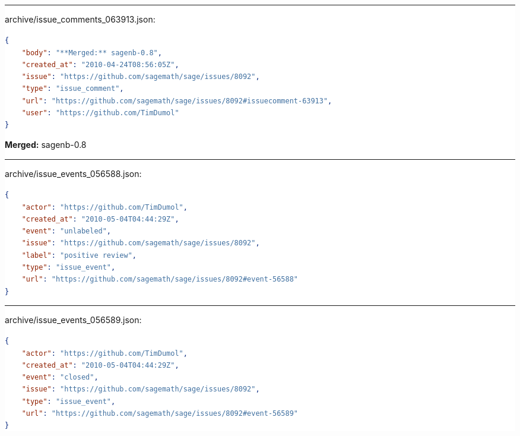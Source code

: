 

---

archive/issue_comments_063913.json:
```json
{
    "body": "**Merged:** sagenb-0.8",
    "created_at": "2010-04-24T08:56:05Z",
    "issue": "https://github.com/sagemath/sage/issues/8092",
    "type": "issue_comment",
    "url": "https://github.com/sagemath/sage/issues/8092#issuecomment-63913",
    "user": "https://github.com/TimDumol"
}
```

**Merged:** sagenb-0.8



---

archive/issue_events_056588.json:
```json
{
    "actor": "https://github.com/TimDumol",
    "created_at": "2010-05-04T04:44:29Z",
    "event": "unlabeled",
    "issue": "https://github.com/sagemath/sage/issues/8092",
    "label": "positive review",
    "type": "issue_event",
    "url": "https://github.com/sagemath/sage/issues/8092#event-56588"
}
```



---

archive/issue_events_056589.json:
```json
{
    "actor": "https://github.com/TimDumol",
    "created_at": "2010-05-04T04:44:29Z",
    "event": "closed",
    "issue": "https://github.com/sagemath/sage/issues/8092",
    "type": "issue_event",
    "url": "https://github.com/sagemath/sage/issues/8092#event-56589"
}
```
